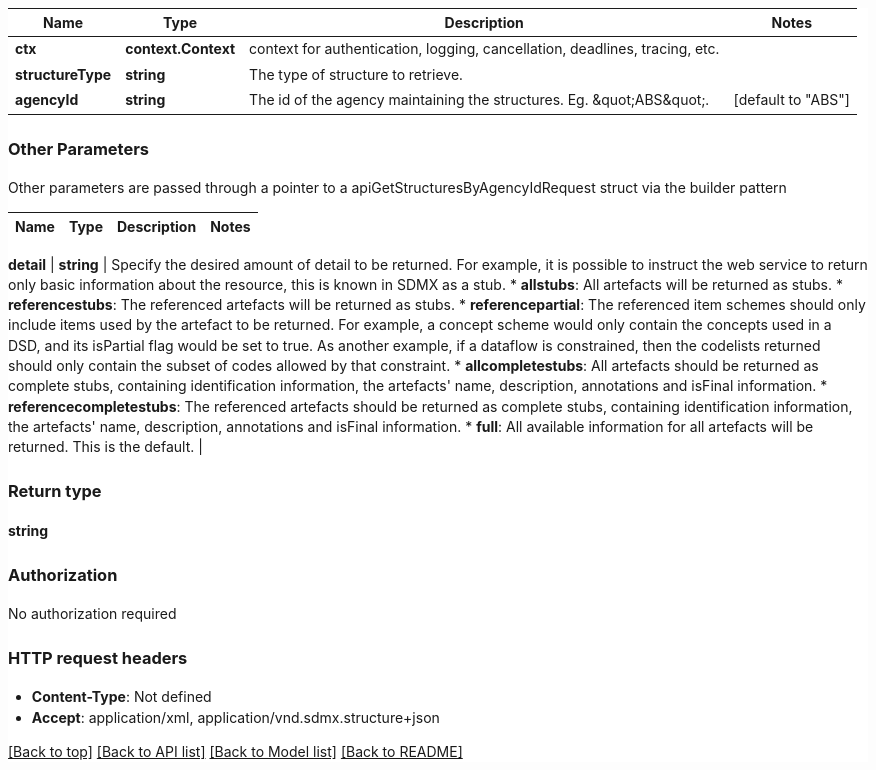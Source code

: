 
Name | Type | Description  | Notes
------------- | ------------- | ------------- | -------------
**ctx** | **context.Context** | context for authentication, logging, cancellation, deadlines, tracing, etc.
**structureType** | **string** | The type of structure to retrieve. | 
**agencyId** | **string** | The id of the agency maintaining the structures. Eg. \&quot;ABS\&quot;. | [default to &quot;ABS&quot;]

### Other Parameters

Other parameters are passed through a pointer to a apiGetStructuresByAgencyIdRequest struct via the builder pattern


Name | Type | Description  | Notes
------------- | ------------- | ------------- | -------------


 **detail** | **string** | Specify the desired amount of detail to be returned. For example, it is possible to instruct the web service to return only basic information about the resource, this is known in SDMX as a stub.  * **allstubs**: All artefacts will be returned as stubs. * **referencestubs**: The referenced artefacts will be returned as stubs. * **referencepartial**: The referenced item schemes should only include items used by the artefact to be returned. For example, a concept scheme would only contain the concepts used in a DSD, and its isPartial flag would be set to true. As another example, if a dataflow is constrained, then the codelists returned should only contain the subset of codes allowed by that constraint. * **allcompletestubs**: All artefacts should be returned as complete stubs, containing identification information, the artefacts&#39; name, description, annotations and isFinal information. * **referencecompletestubs**: The referenced artefacts should be returned as complete stubs, containing identification information, the artefacts&#39; name, description, annotations and isFinal information. * **full**: All available information for all artefacts will be returned. This is the default.  | 

### Return type

**string**

### Authorization

No authorization required

### HTTP request headers

- **Content-Type**: Not defined
- **Accept**: application/xml, application/vnd.sdmx.structure+json

[[Back to top]](#) [[Back to API list]](../README.md#documentation-for-api-endpoints)
[[Back to Model list]](../README.md#documentation-for-models)
[[Back to README]](../README.md)

